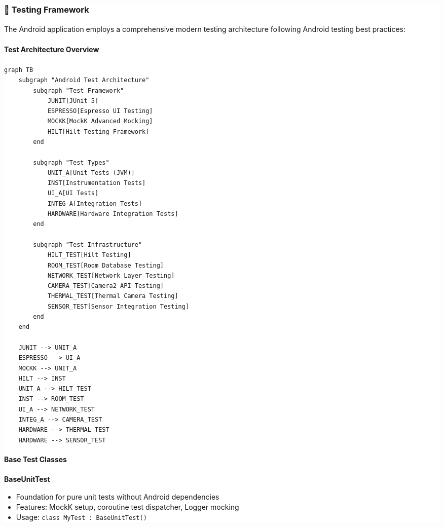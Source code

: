 ### 🧪 Testing Framework

The Android application employs a comprehensive modern testing architecture following Android testing best practices:

#### Test Architecture Overview

```mermaid
graph TB
    subgraph "Android Test Architecture"
        subgraph "Test Framework"
            JUNIT[JUnit 5]
            ESPRESSO[Espresso UI Testing]
            MOCKK[MockK Advanced Mocking]
            HILT[Hilt Testing Framework]
        end
        
        subgraph "Test Types"
            UNIT_A[Unit Tests (JVM)]
            INST[Instrumentation Tests]
            UI_A[UI Tests]
            INTEG_A[Integration Tests]
            HARDWARE[Hardware Integration Tests]
        end
        
        subgraph "Test Infrastructure"
            HILT_TEST[Hilt Testing]
            ROOM_TEST[Room Database Testing]
            NETWORK_TEST[Network Layer Testing]
            CAMERA_TEST[Camera2 API Testing]
            THERMAL_TEST[Thermal Camera Testing]
            SENSOR_TEST[Sensor Integration Testing]
        end
    end
    
    JUNIT --> UNIT_A
    ESPRESSO --> UI_A
    MOCKK --> UNIT_A
    HILT --> INST
    UNIT_A --> HILT_TEST
    INST --> ROOM_TEST
    UI_A --> NETWORK_TEST
    INTEG_A --> CAMERA_TEST
    HARDWARE --> THERMAL_TEST
    HARDWARE --> SENSOR_TEST
```

#### Base Test Classes

**BaseUnitTest**
- Foundation for pure unit tests without Android dependencies
- Features: MockK setup, coroutine test dispatcher, Logger mocking
- Usage: `class MyTest : BaseUnitTest()`
